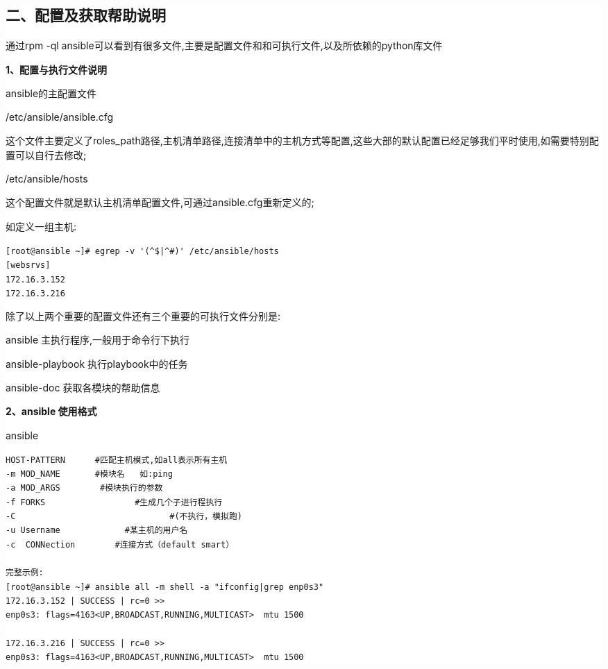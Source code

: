 ## 二、配置及获取帮助说明

通过rpm \-ql ansible可以看到有很多文件,主要是配置文件和和可执行文件,以及所依赖的python库文件  

**1、配置与执行文件说明**  

ansible的主配置文件  

/etc/ansible/ansible.cfg  

这个文件主要定义了roles\_path路径,主机清单路径,连接清单中的主机方式等配置,这些大部的默认配置已经足够我们平时使用,如需要特别配置可以自行去修改;  

/etc/ansible/hosts  

这个配置文件就是默认主机清单配置文件,可通过ansible.cfg重新定义的;  

如定义一组主机:


```
[root@ansible ~]# egrep -v '(^$|^#)' /etc/ansible/hosts
[websrvs]
172.16.3.152
172.16.3.216

```

除了以上两个重要的配置文件还有三个重要的可执行文件分别是:  

ansible 主执行程序,一般用于命令行下执行  

ansible\-playbook 执行playbook中的任务  

ansible\-doc 获取各模块的帮助信息


**2、ansible 使用格式**  

ansible


```
HOST-PATTERN      #匹配主机模式,如all表示所有主机
-m MOD_NAME       #模块名   如:ping
-a MOD_ARGS        #模块执行的参数
-f FORKS                  #生成几个子进行程执行
-C                               #(不执行，模拟跑)
-u Username             #某主机的用户名
-c  CONNection        #连接方式（default smart）    

完整示例:
[root@ansible ~]# ansible all -m shell -a "ifconfig|grep enp0s3"
172.16.3.152 | SUCCESS | rc=0 >>
enp0s3: flags=4163<UP,BROADCAST,RUNNING,MULTICAST>  mtu 1500

172.16.3.216 | SUCCESS | rc=0 >>
enp0s3: flags=4163<UP,BROADCAST,RUNNING,MULTICAST>  mtu 1500

```
